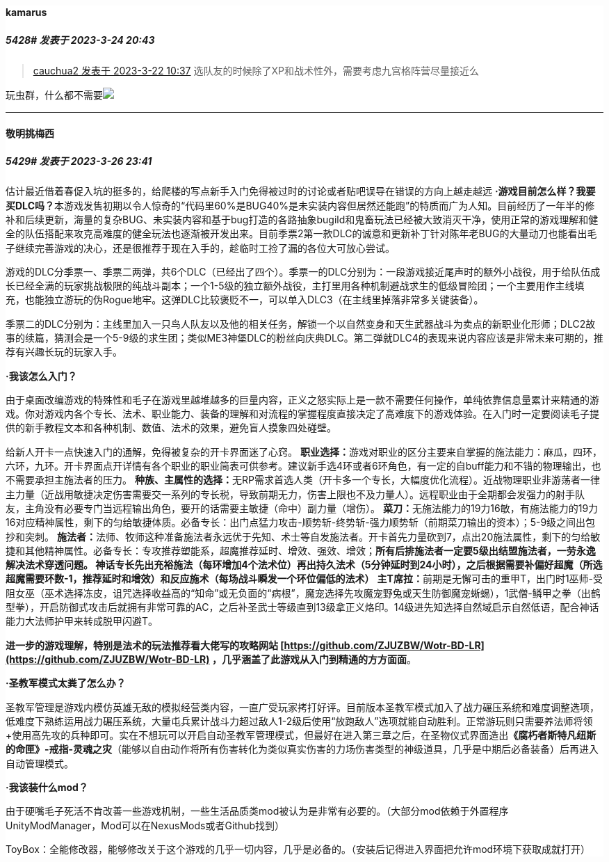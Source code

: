 ####  kamarus  
##### 5428#       发表于 2023-3-24 20:43

<blockquote><a href="httphttps://bbs.saraba1st.com/2b/forum.php?mod=redirect&amp;goto=findpost&amp;pid=60177691&amp;ptid=2023688" target="_blank">cauchua2 发表于 2023-3-22 10:37</a>
选队友的时候除了XP和战术性外，需要考虑九宫格阵营尽量接近么</blockquote>
玩虫群，什么都不需要<img src="https://static.saraba1st.com/image/smiley/face2017/047.png" referrerpolicy="no-referrer">

*****

####  敬明挑梅西  
##### 5429#       发表于 2023-3-26 23:41

估计最近借着春促入坑的挺多的，给爬楼的写点新手入门免得被过时的讨论或者贴吧误导在错误的方向上越走越远
<strong>·游戏目前怎么样？我要买DLC吗？</strong>本游戏发售初期以令人惊奇的“代码里60%是BUG40%是未实装内容但居然还能跑”的特质而广为人知。目前经历了一年半的修补和后续更新，海量的复杂BUG、未实装内容和基于bug打造的各路抽象bugild和鬼畜玩法已经被大致消灭干净，使用正常的游戏理解和健全的队伍搭配来攻克高难度的健全玩法也逐渐被开发出来。目前季票2第一款DLC的诚意和更新补丁针对陈年老BUG的大量动刀也能看出毛子继续完善游戏的决心，还是很推荐于现在入手的，趁临时工捡了漏的各位大可放心尝试。

游戏的DLC分季票一、季票二两弹，共6个DLC（已经出了四个）。季票一的DLC分别为：一段游戏接近尾声时的额外小战役，用于给队伍成长已经全满的玩家挑战极限的纯战斗副本；一个1-5级的独立额外战役，主打里用各种机制避战求生的低级冒险团；一个主要用作主线填充，也能独立游玩的伪Rogue地牢。这弹DLC比较褒贬不一，可以单入DLC3（在主线里掉落非常多关键装备）。

季票二的DLC分别为：主线里加入一只鸟人队友以及他的相关任务，解锁一个以自然变身和天生武器战斗为卖点的新职业化形师；DLC2故事的续篇，猜测会是一个5-9级的求生团；类似ME3神堡DLC的粉丝向庆典DLC。第二弹就DLC4的表现来说内容应该是非常未来可期的，推荐有兴趣长玩的玩家入手。

<strong>·我该怎么入门？</strong>

由于桌面改编游戏的特殊性和毛子在游戏里越堆越多的巨量内容，正义之怒实际上是一款不需要任何操作，单纯依靠信息量累计来精通的游戏。你对游戏内各个专长、法术、职业能力、装备的理解和对流程的掌握程度直接决定了高难度下的游戏体验。在入门时一定要阅读毛子提供的新手教程文本和各种机制、数值、法术的效果，避免盲人摸象四处碰壁。

给新人开卡一点快速入门的通解，免得被复杂的开卡界面迷了心窍。
<strong>职业选择：</strong>游戏对职业的区分主要来自掌握的施法能力：麻瓜，四环，六环，九环。开卡界面点开详情有各个职业的职业简表可供参考。建议新手选4环或者6环角色，有一定的自buff能力和不错的物理输出，也不需要承担主施法者的压力。
<strong>种族、主属性的选择：</strong>无RP需求首选人类（开卡多一个专长，大幅度优化流程）。近战物理职业非游荡者一律主力量（近战用敏捷决定伤害需要交一系列的专长税，导致前期无力，伤害上限也不及力量人）。远程职业由于全期都会发强力的射手队友，主角没有必要专门当远程输出角色，要开的话需要主敏捷（命中）副力量（增伤）。
<strong>菜刀：</strong>无施法能力的19力16敏，有施法能力的19力16对应精神属性，剩下的匀给敏捷体质。必备专长：出门点猛力攻击-顺势斩-终势斩-强力顺势斩（前期菜刀输出的资本）；5-9级之间出包抄和突刺。
<strong>施法者：</strong>法师、牧师这种准备施法者永远优于先知、术士等自发施法者。开卡首先力量砍到7，点出20施法属性，剩下的匀给敏捷和其他精神属性。必备专长：专攻推荐塑能系，超魔推荐延时、增效、强效、增效；<strong>所有后排施法者一定要5级出结盟施法者，一劳永逸解决法术穿透问题。 神话专长先出充裕施法（每环增加4个法术位）再出持久法术（5分钟延时到24小时），之后根据需要补偏好超魔（所选超魔需要环数-1，推荐延时和增效）和反应施术（每场战斗瞬发一个环位偏低的法术）</strong>
<strong>主T席拉：</strong>前期是无懈可击的重甲T，出门时1巫师-受阻女巫（巫术选择冻皮，诅咒选择收益高的“知命”或无负面的“病根”，魔宠选择先攻魔宠野兔或天生防御魔宠蜥蜴），1武僧-鳞甲之拳（出鹤型拳），开启防御式攻击后就拥有非常可靠的AC，之后补圣武士等级直到13级拿正义烙印。14级进先知选择自然域启示自然低语，配合神话能力大法师护甲来转成脱甲闪避T。

<strong>进一步的游戏理解，特别是法术的玩法推荐看大佬写的攻略网站 [https://github.com/ZJUZBW/Wotr-BD-LR](https://github.com/ZJUZBW/Wotr-BD-LR) ，几乎涵盖了此游戏从入门到精通的方方面面</strong>。

<strong>·圣教军模式太粪了怎么办？</strong>

圣教军管理是游戏内模仿英雄无敌的模拟经营类内容，一直广受玩家拷打好评。目前版本圣教军模式加入了战力碾压系统和难度调整选项，低难度下熟练运用战力碾压系统，大量屯兵累计战斗力超过敌人1-2级后使用“放跑敌人”选项就能自动胜利。正常游玩则只需要养法师将领+使用高先攻的兵种即可。实在不想玩可以开启自动圣教军管理模式，但最好在进入第三章之后，在圣物仪式界面造出<strong>《腐朽者斯特凡纽斯的命匣》-戒指-灵魂之灾</strong>（能够以自由动作将所有伤害转化为类似真实伤害的力场伤害类型的神级道具，几乎是中期后必备装备）后再进入自动管理模式。

<strong>·我该装什么mod？</strong>

由于硬嘴毛子死活不肯改善一些游戏机制，一些生活品质类mod被认为是非常有必要的。（大部分mod依赖于外置程序UnityModManager，Mod可以在NexusMods或者Github找到）

ToyBox：全能修改器，能够修改关于这个游戏的几乎一切内容，几乎是必备的。（安装后记得进入界面把允许mod环境下获取成就打开）
